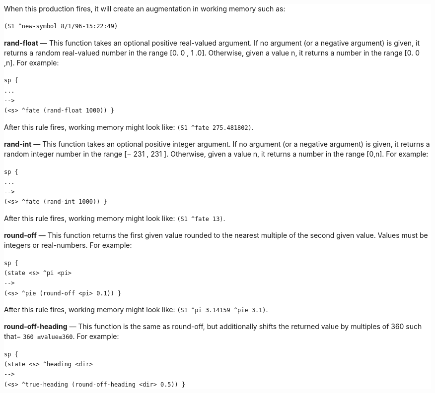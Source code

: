 When this production fires, it will create an augmentation in working memory such as:

```
(S1 ^new-symbol 8/1/96-15:22:49)
```

**rand-float** — This function takes an optional positive real-valued argument. If no
argument (or a negative argument) is given, it returns a random real-valued number
in the range [0. 0 , 1 .0]. Otherwise, given a value n, it returns a number in the range
[0. 0 ,n].
For example:

```Soar
sp {
...
-->
(<s> ^fate (rand-float 1000)) }
```

After this rule fires, working memory might look like:
`(S1 ^fate 275.481802)`.

**rand-int** — This function takes an optional positive integer argument. If no argument
(or a negative argument) is given, it returns a random integer number in the range
[− 231 , 231 ]. Otherwise, given a value n, it returns a number in the range [0,n].
For example:

```Soar
sp {
...
-->
(<s> ^fate (rand-int 1000)) }
```

After this rule fires, working memory might look like:
`(S1 ^fate 13)`.

**round-off** — This function returns the first given value rounded to the nearest multiple
of the second given value. Values must be integers or real-numbers.
For example:

```Soar
sp {
(state <s> ^pi <pi>
-->
(<s> ^pie (round-off <pi> 0.1)) }
```

After this rule fires, working memory might look like:
`(S1 ^pi 3.14159 ^pie 3.1)`.

**round-off-heading** — This function is the same as round-off, but additionally shifts
the returned value by multiples of 360 such that− `360 ≤value≤360`.
For example:

```Soar
sp {
(state <s> ^heading <dir>
-->
(<s> ^true-heading (round-off-heading <dir> 0.5)) }
```
